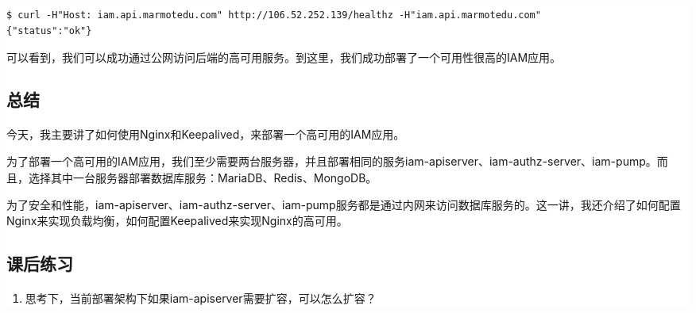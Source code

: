 <pre><code class="language-bash">$ curl -H&quot;Host: iam.api.marmotedu.com&quot; http://106.52.252.139/healthz -H&quot;iam.api.marmotedu.com&quot;
{&quot;status&quot;:&quot;ok&quot;}
</code></pre>

<p>可以看到，我们可以成功通过公网访问后端的高可用服务。到这里，我们成功部署了一个可用性很高的IAM应用。</p>

<h2 id="总结">总结</h2>

<p>今天，我主要讲了如何使用Nginx和Keepalived，来部署一个高可用的IAM应用。</p>

<p>为了部署一个高可用的IAM应用，我们至少需要两台服务器，并且部署相同的服务iam-apiserver、iam-authz-server、iam-pump。而且，选择其中一台服务器部署数据库服务：MariaDB、Redis、MongoDB。</p>

<p>为了安全和性能，iam-apiserver、iam-authz-server、iam-pump服务都是通过内网来访问数据库服务的。这一讲，我还介绍了如何配置Nginx来实现负载均衡，如何配置Keepalived来实现Nginx的高可用。</p>

<h2 id="课后练习">课后练习</h2>

<ol>
<li>思考下，当前部署架构下如果iam-apiserver需要扩容，可以怎么扩容？</li>
